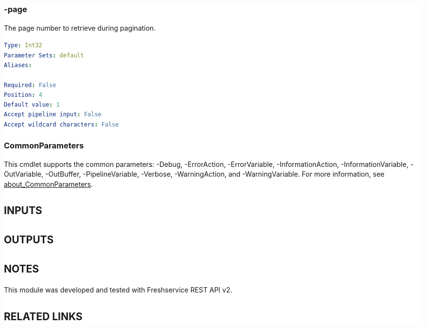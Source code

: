 ### -page
The page number to retrieve during pagination.

```yaml
Type: Int32
Parameter Sets: default
Aliases:

Required: False
Position: 4
Default value: 1
Accept pipeline input: False
Accept wildcard characters: False
```

### CommonParameters
This cmdlet supports the common parameters: -Debug, -ErrorAction, -ErrorVariable, -InformationAction, -InformationVariable, -OutVariable, -OutBuffer, -PipelineVariable, -Verbose, -WarningAction, and -WarningVariable. For more information, see [about_CommonParameters](http://go.microsoft.com/fwlink/?LinkID=113216).

## INPUTS

## OUTPUTS

## NOTES
This module was developed and tested with Freshservice REST API v2.

## RELATED LINKS
